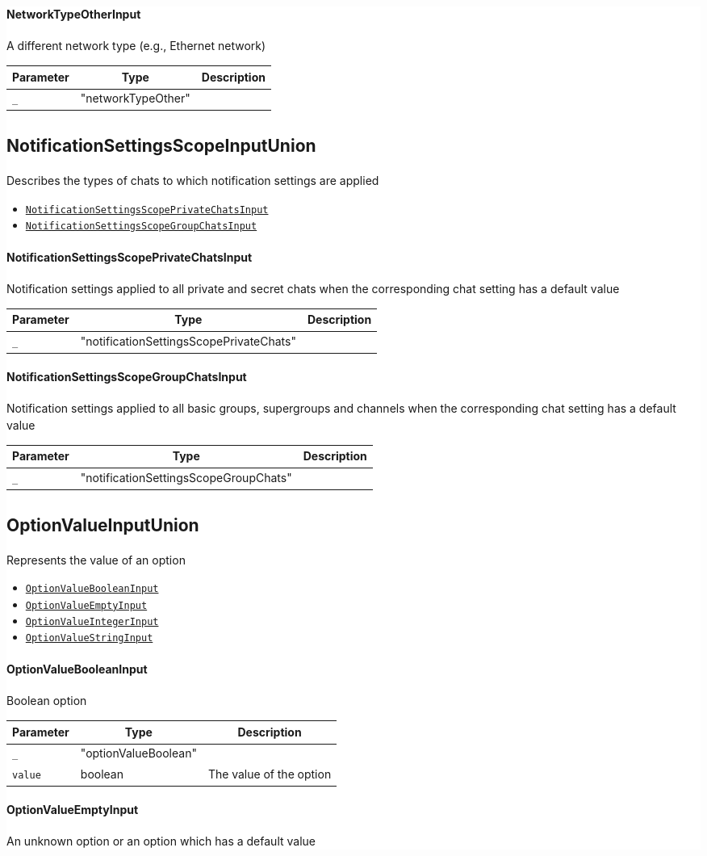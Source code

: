 #### NetworkTypeOtherInput
A different network type (e.g., Ethernet network)


| Parameter | Type | Description |
| ---- | ---- | ---- |
| `_` | "networkTypeOther" | |


## NotificationSettingsScopeInputUnion
Describes the types of chats to which notification settings are applied
- [`NotificationSettingsScopePrivateChatsInput`](#notificationsettingsscopeprivatechatsinput)
- [`NotificationSettingsScopeGroupChatsInput`](#notificationsettingsscopegroupchatsinput)
#### NotificationSettingsScopePrivateChatsInput
Notification settings applied to all private and secret chats when the corresponding chat setting has a default value


| Parameter | Type | Description |
| ---- | ---- | ---- |
| `_` | "notificationSettingsScopePrivateChats" | |

#### NotificationSettingsScopeGroupChatsInput
Notification settings applied to all basic groups, supergroups and channels when the corresponding chat setting has a default value


| Parameter | Type | Description |
| ---- | ---- | ---- |
| `_` | "notificationSettingsScopeGroupChats" | |


## OptionValueInputUnion
Represents the value of an option
- [`OptionValueBooleanInput`](#optionvaluebooleaninput)
- [`OptionValueEmptyInput`](#optionvalueemptyinput)
- [`OptionValueIntegerInput`](#optionvalueintegerinput)
- [`OptionValueStringInput`](#optionvaluestringinput)
#### OptionValueBooleanInput
Boolean option


| Parameter | Type | Description |
| ---- | ---- | ---- |
| `_` | "optionValueBoolean" | |
| `value` | boolean | The value of the option |

#### OptionValueEmptyInput
An unknown option or an option which has a default value
